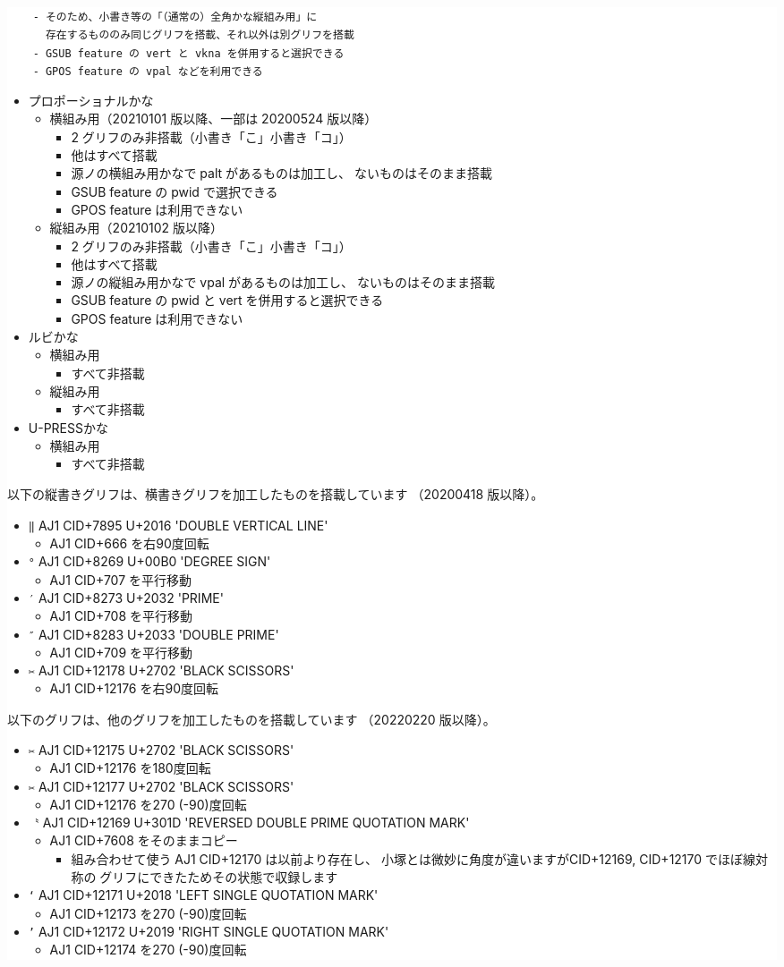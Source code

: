         - そのため、小書き等の「（通常の）全角かな縦組み用」に
          存在するもののみ同じグリフを搭載、それ以外は別グリフを搭載
        - GSUB feature の vert と vkna を併用すると選択できる
        - GPOS feature の vpal などを利用できる
* プロポーショナルかな
    + 横組み用（20210101 版以降、一部は 20200524 版以降）
        - 2 グリフのみ非搭載（小書き「こ」小書き「コ」）
        - 他はすべて搭載
        - 源ノの横組み用かなで palt があるものは加工し、
          ないものはそのまま搭載
        - GSUB feature の pwid で選択できる
        - GPOS feature は利用できない
    + 縦組み用（20210102 版以降）
        - 2 グリフのみ非搭載（小書き「こ」小書き「コ」）
        - 他はすべて搭載
        - 源ノの縦組み用かなで vpal があるものは加工し、
          ないものはそのまま搭載
        - GSUB feature の pwid と vert を併用すると選択できる
        - GPOS feature は利用できない
* ルビかな
    + 横組み用
        - すべて非搭載
    + 縦組み用
        - すべて非搭載
* U-PRESSかな
    + 横組み用
        - すべて非搭載

以下の縦書きグリフは、横書きグリフを加工したものを搭載しています
（20200418 版以降）。

* `‖` AJ1 CID+7895 U+2016 'DOUBLE VERTICAL LINE'
    + AJ1 CID+666 を右90度回転
* `°` AJ1 CID+8269 U+00B0 'DEGREE SIGN'
    + AJ1 CID+707 を平行移動
* `′` AJ1 CID+8273 U+2032 'PRIME'
    + AJ1 CID+708 を平行移動
* `″` AJ1 CID+8283 U+2033 'DOUBLE PRIME'
    + AJ1 CID+709 を平行移動
* `✂` AJ1 CID+12178 U+2702 'BLACK SCISSORS'
    + AJ1 CID+12176 を右90度回転

以下のグリフは、他のグリフを加工したものを搭載しています
（20220220 版以降）。

* `✂` AJ1 CID+12175 U+2702 'BLACK SCISSORS'
    + AJ1 CID+12176 を180度回転
* `✂` AJ1 CID+12177 U+2702 'BLACK SCISSORS'
    + AJ1 CID+12176 を270 (-90)度回転
* `〝` AJ1 CID+12169 U+301D 'REVERSED DOUBLE PRIME QUOTATION MARK'
    + AJ1 CID+7608 をそのままコピー
        - 組み合わせて使う AJ1 CID+12170 は以前より存在し、
          小塚とは微妙に角度が違いますがCID+12169, CID+12170 でほぼ線対称の
          グリフにできたためその状態で収録します
* `‘` AJ1 CID+12171 U+2018 'LEFT SINGLE QUOTATION MARK'
    + AJ1 CID+12173 を270 (-90)度回転
* `’` AJ1 CID+12172 U+2019 'RIGHT SINGLE QUOTATION MARK'
    + AJ1 CID+12174 を270 (-90)度回転
